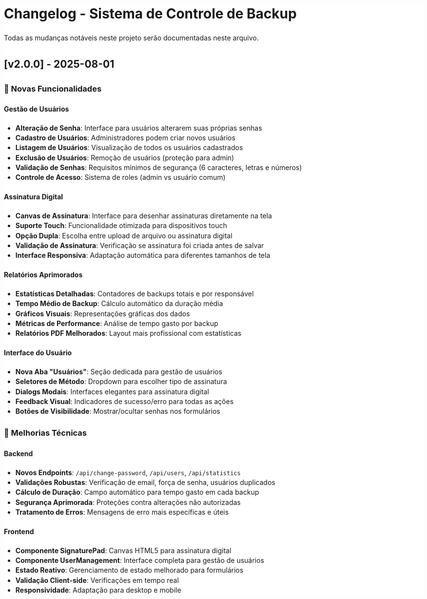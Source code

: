 # Changelog - Sistema de Controle de Backup

Todas as mudanças notáveis neste projeto serão documentadas neste arquivo.

## [v2.0.0] - 2025-08-01

### 🎉 Novas Funcionalidades

#### Gestão de Usuários
- **Alteração de Senha**: Interface para usuários alterarem suas próprias senhas
- **Cadastro de Usuários**: Administradores podem criar novos usuários
- **Listagem de Usuários**: Visualização de todos os usuários cadastrados
- **Exclusão de Usuários**: Remoção de usuários (proteção para admin)
- **Validação de Senhas**: Requisitos mínimos de segurança (6 caracteres, letras e números)
- **Controle de Acesso**: Sistema de roles (admin vs usuário comum)

#### Assinatura Digital
- **Canvas de Assinatura**: Interface para desenhar assinaturas diretamente na tela
- **Suporte Touch**: Funcionalidade otimizada para dispositivos touch
- **Opção Dupla**: Escolha entre upload de arquivo ou assinatura digital
- **Validação de Assinatura**: Verificação se assinatura foi criada antes de salvar
- **Interface Responsiva**: Adaptação automática para diferentes tamanhos de tela

#### Relatórios Aprimorados
- **Estatísticas Detalhadas**: Contadores de backups totais e por responsável
- **Tempo Médio de Backup**: Cálculo automático da duração média
- **Gráficos Visuais**: Representações gráficas dos dados
- **Métricas de Performance**: Análise de tempo gasto por backup
- **Relatórios PDF Melhorados**: Layout mais profissional com estatísticas

#### Interface do Usuário
- **Nova Aba "Usuários"**: Seção dedicada para gestão de usuários
- **Seletores de Método**: Dropdown para escolher tipo de assinatura
- **Dialogs Modais**: Interfaces elegantes para assinatura digital
- **Feedback Visual**: Indicadores de sucesso/erro para todas as ações
- **Botões de Visibilidade**: Mostrar/ocultar senhas nos formulários

### 🔧 Melhorias Técnicas

#### Backend
- **Novos Endpoints**: `/api/change-password`, `/api/users`, `/api/statistics`
- **Validações Robustas**: Verificação de email, força de senha, usuários duplicados
- **Cálculo de Duração**: Campo automático para tempo gasto em cada backup
- **Segurança Aprimorada**: Proteções contra alterações não autorizadas
- **Tratamento de Erros**: Mensagens de erro mais específicas e úteis

#### Frontend
- **Componente SignaturePad**: Canvas HTML5 para assinatura digital
- **Componente UserManagement**: Interface completa para gestão de usuários
- **Estado Reativo**: Gerenciamento de estado melhorado para formulários
- **Validação Client-side**: Verificações em tempo real
- **Responsividade**: Adaptação para desktop e mobile

